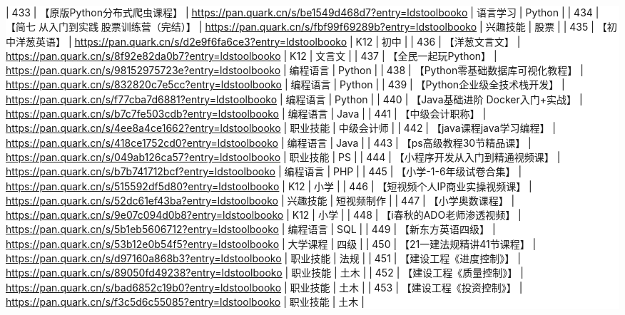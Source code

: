 | 433  | 【原版Python分布式爬虫课程】                                 | https://pan.quark.cn/s/be1549d468d7?entry=ldstoolbooko       | 语言学习 | Python           |
| 434  | 【简七 从入门到实践 股票训练营（完结）】                     | https://pan.quark.cn/s/fbf99f69289b?entry=ldstoolbooko       | 兴趣技能 | 股票             |
| 435  | 【初中洋葱英语】                                             | https://pan.quark.cn/s/d2e9f6fa6ce3?entry=ldstoolbooko       | K12      | 初中             |
| 436  | 【洋葱文言文】                                               | https://pan.quark.cn/s/8f92e82da0b7?entry=ldstoolbooko       | K12      | 文言文           |
| 437  | 【全民一起玩Python】                                         | https://pan.quark.cn/s/98152975723e?entry=ldstoolbooko       | 编程语言 | Python           |
| 438  | 【Python零基础数据库可视化教程】                             | https://pan.quark.cn/s/832820c7e5cc?entry=ldstoolbooko       | 编程语言 | Python           |
| 439  | 【Python企业级全技术栈开发】                                 | https://pan.quark.cn/s/f77cba7d6881?entry=ldstoolbooko       | 编程语言 | Python           |
| 440  | 【Java基础进阶 Docker入门+实战】                             | https://pan.quark.cn/s/b7c7fe503cdb?entry=ldstoolbooko       | 编程语言 | Java             |
| 441  | 【中级会计职称】                                             | https://pan.quark.cn/s/4ee8a4ce1662?entry=ldstoolbooko       | 职业技能 | 中级会计师       |
| 442  | 【java课程java学习编程】                                     | https://pan.quark.cn/s/418ce1752cd0?entry=ldstoolbooko       | 编程语言 | Java             |
| 443  | 【ps高级教程30节精品课】                                     | https://pan.quark.cn/s/049ab126ca57?entry=ldstoolbooko       | 职业技能 | PS               |
| 444  | 【小程序开发从入门到精通视频课】                             | https://pan.quark.cn/s/b7b741712bcf?entry=ldstoolbooko       | 编程语言 | PHP              |
| 445  | 【小学-1-6年级试卷合集】                                     | https://pan.quark.cn/s/515592df5d80?entry=ldstoolbooko       | K12      | 小学             |
| 446  | 【短视频个人IP商业实操视频课】                               | https://pan.quark.cn/s/52dc61ef43ba?entry=ldstoolbooko       | 兴趣技能 | 短视频制作       |
| 447  | 【小学奥数课程】                                             | https://pan.quark.cn/s/9e07c094d0b8?entry=ldstoolbooko       | K12      | 小学             |
| 448  | 【i春秋的ADO老师渗透视频】                                   | https://pan.quark.cn/s/5b1eb5606712?entry=ldstoolbooko       | 编程语言 | SQL              |
| 449  | 【新东方英语四级】                                           | https://pan.quark.cn/s/53b12e0b54f5?entry=ldstoolbooko       | 大学课程 | 四级             |
| 450  | 【21一建法规精讲41节课程】                                   | https://pan.quark.cn/s/d97160a868b3?entry=ldstoolbooko       | 职业技能 | 法规             |
| 451  | 【建设工程《进度控制》】                                     | https://pan.quark.cn/s/89050fd49238?entry=ldstoolbooko       | 职业技能 | 土木             |
| 452  | 【建设工程《质量控制》】                                     | https://pan.quark.cn/s/bad6852c19b0?entry=ldstoolbooko       | 职业技能 | 土木             |
| 453  | 【建设工程《投资控制》】                                     | https://pan.quark.cn/s/f3c5d6c55085?entry=ldstoolbooko       | 职业技能 | 土木             |
